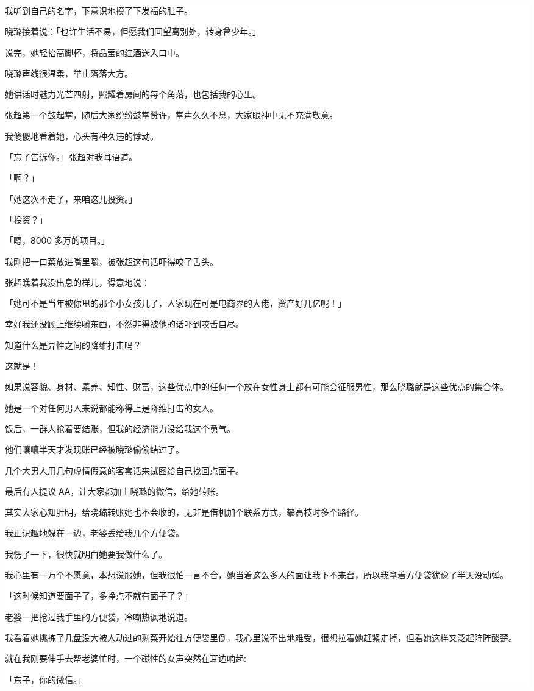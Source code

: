 我听到自己的名字，下意识地摸了下发福的肚子。

晓璐接着说：「也许生活不易，但愿我们回望离别处，转身曾少年。」

说完，她轻抬高脚杯，将晶莹的红酒送入口中。

晓璐声线很温柔，举止落落大方。

她讲话时魅力光芒四射，照耀着房间的每个角落，也包括我的心里。

张超第一个鼓起掌，随后大家纷纷鼓掌赞许，掌声久久不息，大家眼神中无不充满敬意。

我傻傻地看着她，心头有种久违的悸动。

「忘了告诉你。」张超对我耳语道。

「啊？」

「她这次不走了，来咱这儿投资。」

「投资？」

「嗯，8000 多万的项目。」

我刚把一口菜放进嘴里嚼，被张超这句话吓得咬了舌头。

张超瞧着我没出息的样儿，得意地说：

「她可不是当年被你甩的那个小女孩儿了，人家现在可是电商界的大佬，资产好几亿呢！」

幸好我还没顾上继续嚼东西，不然非得被他的话吓到咬舌自尽。

知道什么是异性之间的降维打击吗？

这就是！

如果说容貌、身材、素养、知性、财富，这些优点中的任何一个放在女性身上都有可能会征服男性，那么晓璐就是这些优点的集合体。

她是一个对任何男人来说都能称得上是降维打击的女人。

饭后，一群人抢着要结账，但我的经济能力没给我这个勇气。

他们嚷嚷半天才发现账已经被晓璐偷偷结过了。

几个大男人用几句虚情假意的客套话来试图给自己找回点面子。

最后有人提议 AA，让大家都加上晓璐的微信，给她转账。

其实大家心知肚明，给晓璐转账她也不会收的，无非是借机加个联系方式，攀高枝时多个路径。

我正识趣地躲在一边，老婆丢给我几个方便袋。

我愣了一下，很快就明白她要我做什么了。

我心里有一万个不愿意，本想说服她，但我很怕一言不合，她当着这么多人的面让我下不来台，所以我拿着方便袋犹豫了半天没动弹。

「这时候知道要面子了，多挣点不就有面子了？」

老婆一把抢过我手里的方便袋，冷嘲热讽地说道。

我看着她挑拣了几盘没大被人动过的剩菜开始往方便袋里倒，我心里说不出地难受，很想拉着她赶紧走掉，但看她这样又泛起阵阵酸楚。

就在我刚要伸手去帮老婆忙时，一个磁性的女声突然在耳边响起:

「东子，你的微信。」

